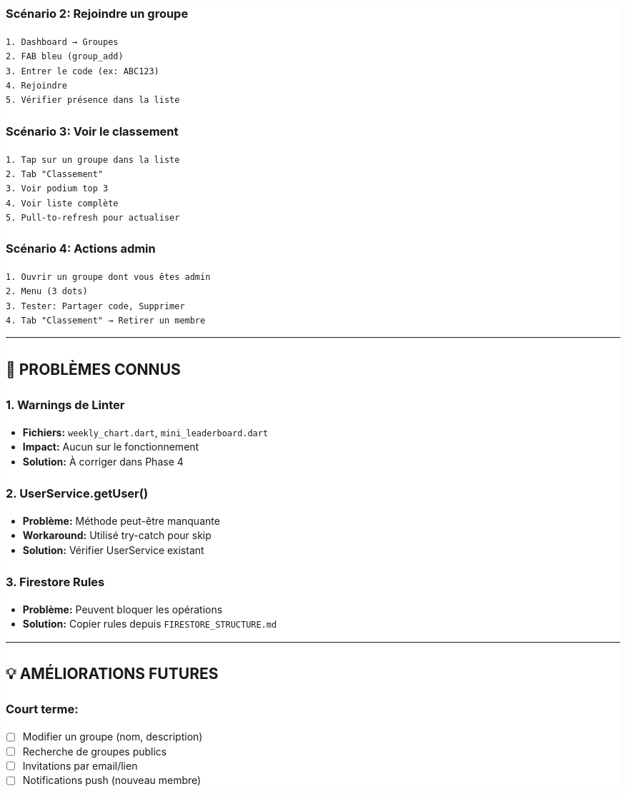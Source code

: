 ### Scénario 2: Rejoindre un groupe
```
1. Dashboard → Groupes
2. FAB bleu (group_add)
3. Entrer le code (ex: ABC123)
4. Rejoindre
5. Vérifier présence dans la liste
```

### Scénario 3: Voir le classement
```
1. Tap sur un groupe dans la liste
2. Tab "Classement"
3. Voir podium top 3
4. Voir liste complète
5. Pull-to-refresh pour actualiser
```

### Scénario 4: Actions admin
```
1. Ouvrir un groupe dont vous êtes admin
2. Menu (3 dots)
3. Tester: Partager code, Supprimer
4. Tab "Classement" → Retirer un membre
```

---

## 🐛 PROBLÈMES CONNUS

### 1. Warnings de Linter
- **Fichiers:** `weekly_chart.dart`, `mini_leaderboard.dart`
- **Impact:** Aucun sur le fonctionnement
- **Solution:** À corriger dans Phase 4

### 2. UserService.getUser()
- **Problème:** Méthode peut-être manquante
- **Workaround:** Utilisé try-catch pour skip
- **Solution:** Vérifier UserService existant

### 3. Firestore Rules
- **Problème:** Peuvent bloquer les opérations
- **Solution:** Copier rules depuis `FIRESTORE_STRUCTURE.md`

---

## 💡 AMÉLIORATIONS FUTURES

### Court terme:
- [ ] Modifier un groupe (nom, description)
- [ ] Recherche de groupes publics
- [ ] Invitations par email/lien
- [ ] Notifications push (nouveau membre)
